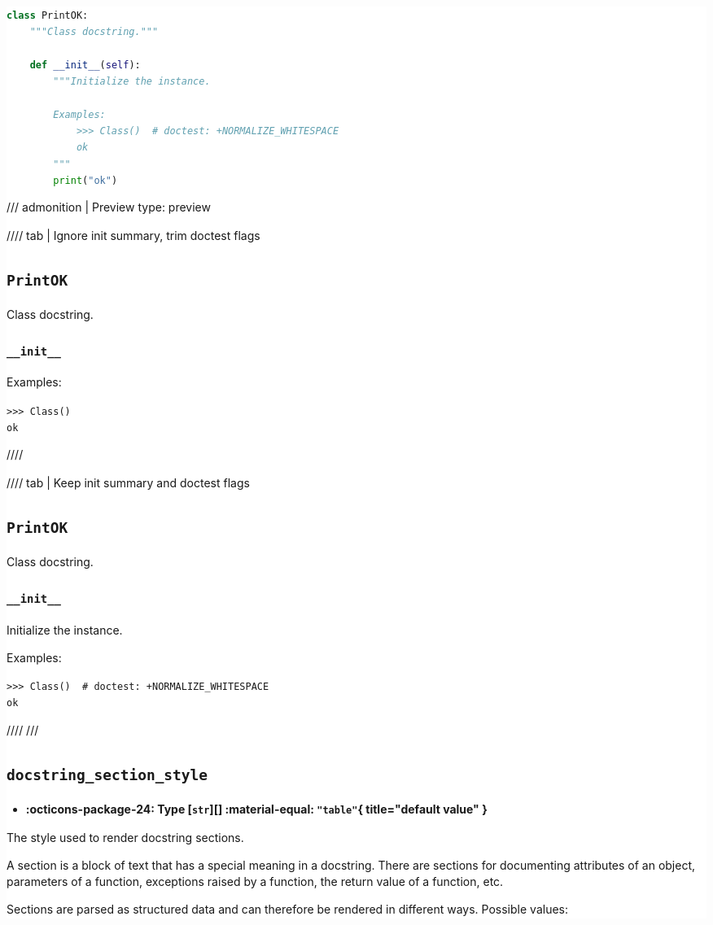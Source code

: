 ```python
class PrintOK:
    """Class docstring."""

    def __init__(self):
        """Initialize the instance.

        Examples:
            >>> Class()  # doctest: +NORMALIZE_WHITESPACE
            ok
        """
        print("ok")
```

/// admonition | Preview
    type: preview

//// tab | Ignore init summary, trim doctest flags
<h2><code>PrintOK</code></h2>
<p>Class docstring.</p>
<h3><code>__init__</code></h3>
<p>Examples:</p>

```pycon
>>> Class()
ok
```
////

//// tab | Keep init summary and doctest flags
<h2><code>PrintOK</code></h2>
<p>Class docstring.</p>
<h3><code>__init__</code></h3>
<p>Initialize the instance.</p>
<p>Examples:</p>

```pycon
>>> Class()  # doctest: +NORMALIZE_WHITESPACE
ok
```
////
///

## `docstring_section_style`

- **:octicons-package-24: Type [`str`][] :material-equal: `"table"`{ title="default value" }**


The style used to render docstring sections.

A section is a block of text that has a special meaning in a docstring.
There are sections for documenting attributes of an object,
parameters of a function, exceptions raised by a function,
the return value of a function, etc.

Sections are parsed as structured data and can therefore be rendered
in different ways. Possible values:
